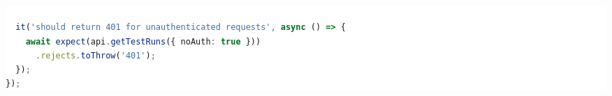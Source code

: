 ```typescript

  it('should return 401 for unauthenticated requests', async () => {
    await expect(api.getTestRuns({ noAuth: true }))
      .rejects.toThrow('401');
  });
});
```